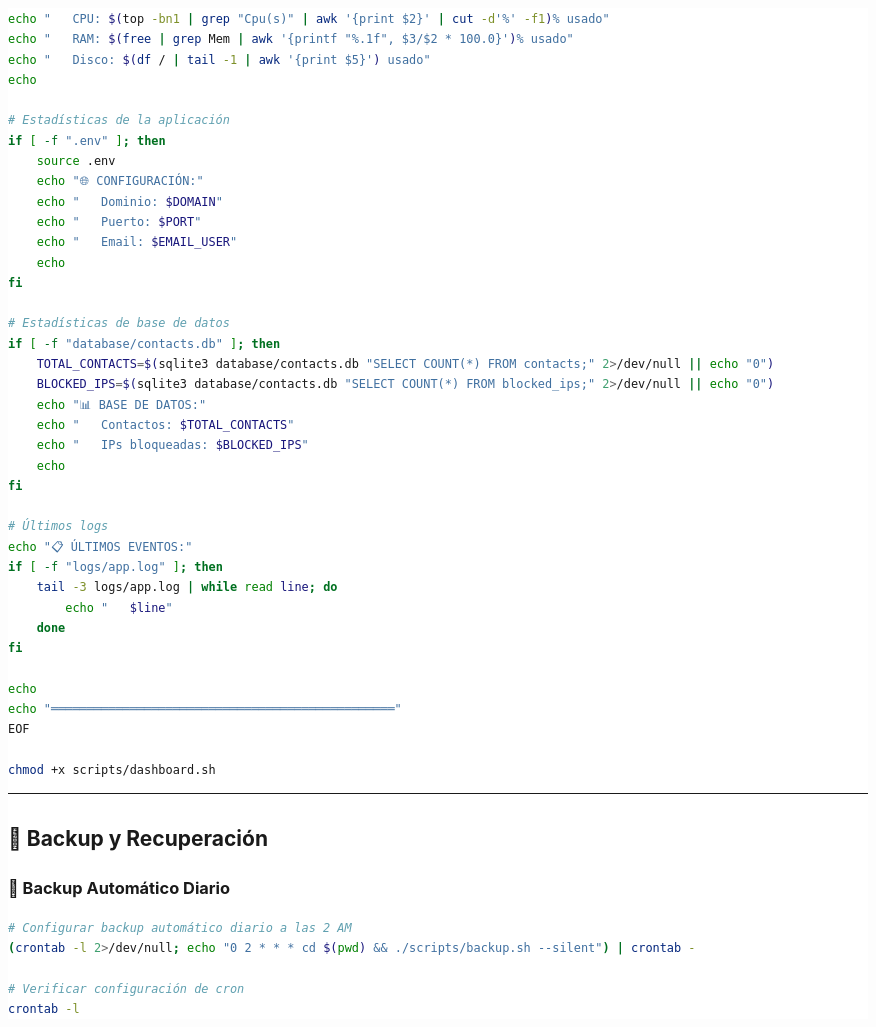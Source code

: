 ```bash
echo "   CPU: $(top -bn1 | grep "Cpu(s)" | awk '{print $2}' | cut -d'%' -f1)% usado"
echo "   RAM: $(free | grep Mem | awk '{printf "%.1f", $3/$2 * 100.0}')% usado"
echo "   Disco: $(df / | tail -1 | awk '{print $5}') usado"
echo

# Estadísticas de la aplicación
if [ -f ".env" ]; then
    source .env
    echo "🌐 CONFIGURACIÓN:"
    echo "   Dominio: $DOMAIN"
    echo "   Puerto: $PORT"
    echo "   Email: $EMAIL_USER"
    echo
fi

# Estadísticas de base de datos
if [ -f "database/contacts.db" ]; then
    TOTAL_CONTACTS=$(sqlite3 database/contacts.db "SELECT COUNT(*) FROM contacts;" 2>/dev/null || echo "0")
    BLOCKED_IPS=$(sqlite3 database/contacts.db "SELECT COUNT(*) FROM blocked_ips;" 2>/dev/null || echo "0")
    echo "📊 BASE DE DATOS:"
    echo "   Contactos: $TOTAL_CONTACTS"
    echo "   IPs bloqueadas: $BLOCKED_IPS"
    echo
fi

# Últimos logs
echo "📋 ÚLTIMOS EVENTOS:"
if [ -f "logs/app.log" ]; then
    tail -3 logs/app.log | while read line; do
        echo "   $line"
    done
fi

echo
echo "════════════════════════════════════════════════"
EOF

chmod +x scripts/dashboard.sh
```

---

## 💾 Backup y Recuperación

### 🔄 Backup Automático Diario

```bash
# Configurar backup automático diario a las 2 AM
(crontab -l 2>/dev/null; echo "0 2 * * * cd $(pwd) && ./scripts/backup.sh --silent") | crontab -

# Verificar configuración de cron
crontab -l
```
